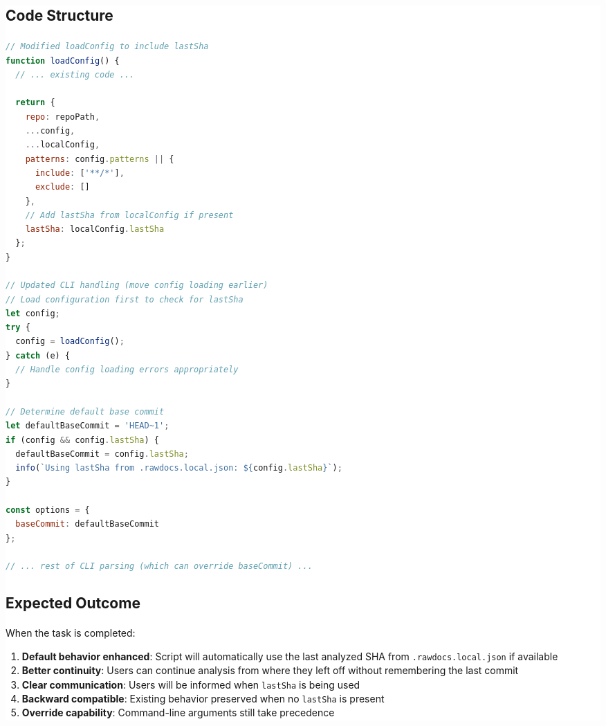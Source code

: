 ## Code Structure

```javascript
// Modified loadConfig to include lastSha
function loadConfig() {
  // ... existing code ...
  
  return {
    repo: repoPath,
    ...config,
    ...localConfig,
    patterns: config.patterns || {
      include: ['**/*'],
      exclude: []
    },
    // Add lastSha from localConfig if present
    lastSha: localConfig.lastSha
  };
}

// Updated CLI handling (move config loading earlier)
// Load configuration first to check for lastSha
let config;
try {
  config = loadConfig();
} catch (e) {
  // Handle config loading errors appropriately
}

// Determine default base commit
let defaultBaseCommit = 'HEAD~1';
if (config && config.lastSha) {
  defaultBaseCommit = config.lastSha;
  info(`Using lastSha from .rawdocs.local.json: ${config.lastSha}`);
}

const options = {
  baseCommit: defaultBaseCommit
};

// ... rest of CLI parsing (which can override baseCommit) ...
```

## Expected Outcome

When the task is completed:

1. **Default behavior enhanced**: Script will automatically use the last analyzed SHA from `.rawdocs.local.json` if available
2. **Better continuity**: Users can continue analysis from where they left off without remembering the last commit
3. **Clear communication**: Users will be informed when `lastSha` is being used
4. **Backward compatible**: Existing behavior preserved when no `lastSha` is present
5. **Override capability**: Command-line arguments still take precedence
